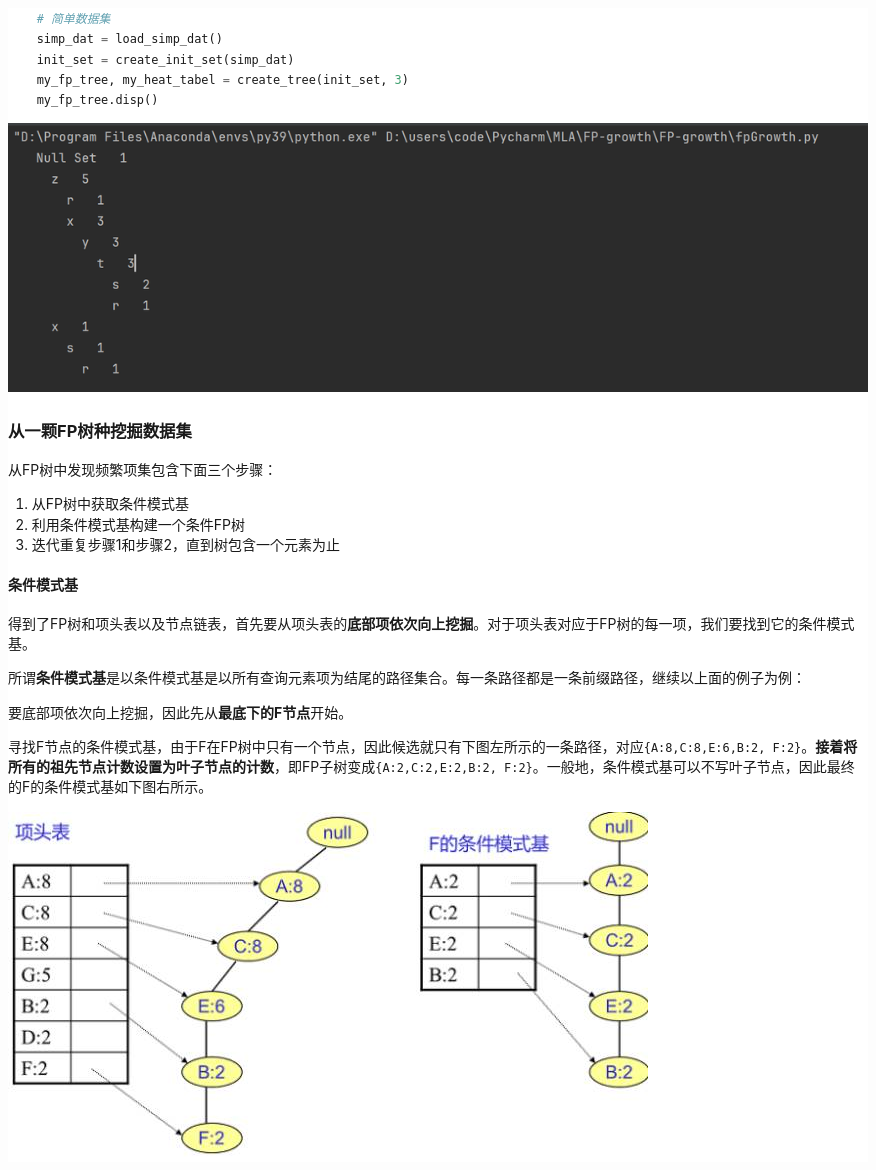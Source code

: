 ```python
    # 简单数据集
    simp_dat = load_simp_dat()
    init_set = create_init_set(simp_dat)
    my_fp_tree, my_heat_tabel = create_tree(init_set, 3)
    my_fp_tree.disp()
```

![](image/test1.jpg)

### 从一颗FP树种挖掘数据集

从FP树中发现频繁项集包含下面三个步骤：

1. 从FP树中获取条件模式基
2. 利用条件模式基构建一个条件FP树
3. 迭代重复步骤1和步骤2，直到树包含一个元素为止

#### 条件模式基

得到了FP树和项头表以及节点链表，首先要从项头表的**底部项依次向上挖掘**。对于项头表对应于FP树的每一项，我们要找到它的条件模式基。

所谓**条件模式基**是以条件模式基是以所有查询元素项为结尾的路径集合。每一条路径都是一条前缀路径，继续以上面的例子为例：



要底部项依次向上挖掘，因此先从**最底下的F节点**开始。

寻找F节点的条件模式基，由于F在FP树中只有一个节点，因此候选就只有下图左所示的一条路径，对应`{A:8,C:8,E:6,B:2, F:2}`。**接着将所有的祖先节点计数设置为叶子节点的计数**，即FP子树变成`{A:2,C:2,E:2,B:2, F:2}`。一般地，条件模式基可以不写叶子节点，因此最终的F的条件模式基如下图右所示。

![条件模式集F](image/条件模式集F.jpg)
